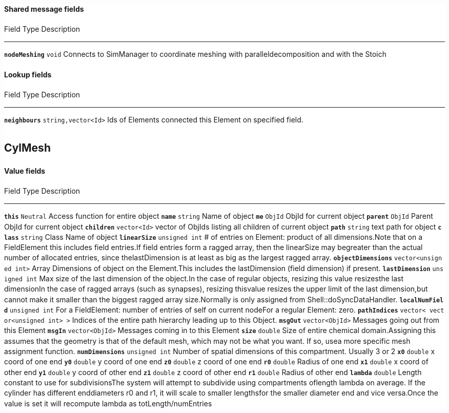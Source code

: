 
####  Shared message fields

Field              Type    Description
----               ----    ----
**`nodeMeshing`**  `void`  Connects to SimManager to coordinate meshing with paralleldecomposition and with the Stoich


####  Lookup fields

Field             Type                 Description
----              ----                 ----
**`neighbours`**  `string,vector<Id>`  Ids of Elements connected this Element on specified field.


## CylMesh

####  Value fields

Field                   Type                              Description
----                    ----                              ----
**`this`**              `Neutral`                         Access function for entire object
**`name`**              `string`                          Name of object
**`me`**                `ObjId`                           ObjId for current object
**`parent`**            `ObjId`                           Parent ObjId for current object
**`children`**          `vector<Id>`                      vector of ObjIds listing all children of current object
**`path`**              `string`                          text path for object
**`class`**             `string`                          Class Name of object
**`linearSize`**        `unsigned int`                    # of entries on Element: product of all dimensions.Note that on a FieldElement this includes field entries.If field entries form a ragged array, then the linearSize may begreater than the actual number of allocated entries, since thelastDimension is at least as big as the largest ragged array.
**`objectDimensions`**  `vector<unsigned int>`            Array Dimensions of object on the Element.This includes the lastDimension (field dimension) if present.
**`lastDimension`**     `unsigned int`                    Max size of the last dimension of the object.In the case of regular objects, resizing this value resizesthe last dimensionIn the case of ragged arrays (such as synapses), resizing thisvalue resizes the upper limit of the last dimension,but cannot make it smaller than the biggest ragged array size.Normally is only assigned from Shell::doSyncDataHandler.
**`localNumField`**     `unsigned int`                    For a FieldElement: number of entries of self on current nodeFor a regular Element: zero.
**`pathIndices`**       `vector< vector<unsigned int> >`  Indices of the entire path hierarchy leading up to this Object.
**`msgOut`**            `vector<ObjId>`                   Messages going out from this Element
**`msgIn`**             `vector<ObjId>`                   Messages coming in to this Element
**`size`**              `double`                          Size of entire chemical domain.Assigning this assumes that the geometry is that of the default mesh, which may not be what you want. If so, usea more specific mesh assignment function.
**`numDimensions`**     `unsigned int`                    Number of spatial dimensions of this compartment. Usually 3 or 2
**`x0`**                `double`                          x coord of one end
**`y0`**                `double`                          y coord of one end
**`z0`**                `double`                          z coord of one end
**`r0`**                `double`                          Radius of one end
**`x1`**                `double`                          x coord of other end
**`y1`**                `double`                          y coord of other end
**`z1`**                `double`                          z coord of other end
**`r1`**                `double`                          Radius of other end
**`lambda`**            `double`                          Length constant to use for subdivisionsThe system will attempt to subdivide using compartments oflength lambda on average. If the cylinder has different enddiameters r0 and r1, it will scale to smaller lengthsfor the smaller diameter end and vice versa.Once the value is set it will recompute lambda as totLength/numEntries